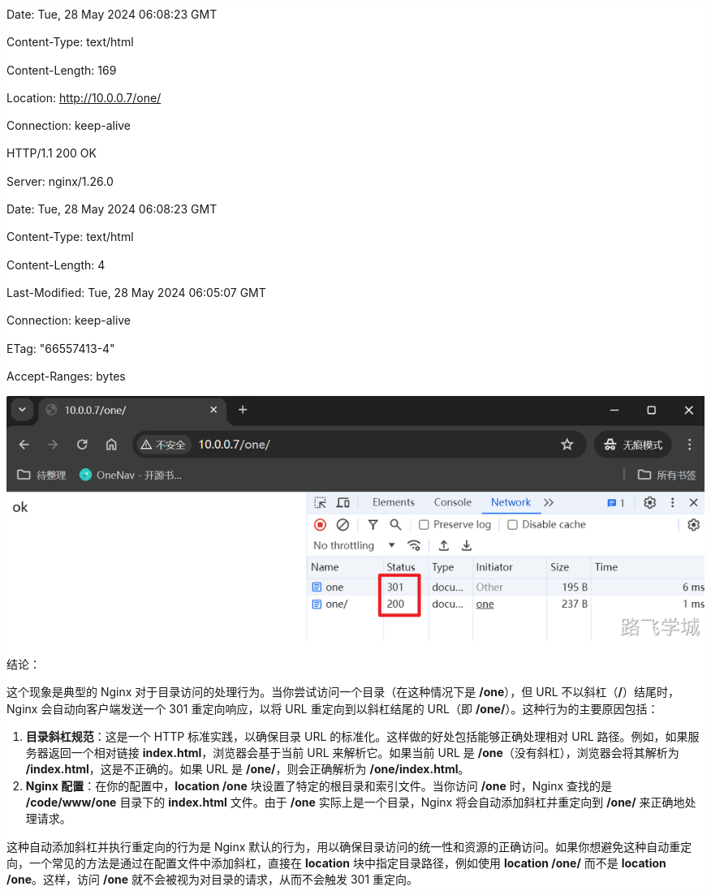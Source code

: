 Date: Tue, 28 May 2024 06:08:23 GMT

Content-Type: text/html

Content-Length: 169

Location: http://10.0.0.7/one/

Connection: keep-alive



HTTP/1.1 200 OK

Server: nginx/1.26.0

Date: Tue, 28 May 2024 06:08:23 GMT

Content-Type: text/html

Content-Length: 4

Last-Modified: Tue, 28 May 2024 06:05:07 GMT

Connection: keep-alive

ETag: "66557413-4"

Accept-Ranges: bytes

![img](../images/1716870053245-c5c598aa-cd30-4f94-ad13-17193bbb5dd6.png)

结论：

这个现象是典型的 Nginx 对于目录访问的处理行为。当你尝试访问一个目录（在这种情况下是 **/one**），但 URL 不以斜杠（**/**）结尾时，Nginx 会自动向客户端发送一个 301 重定向响应，以将 URL 重定向到以斜杠结尾的 URL（即 **/one/**）。这种行为的主要原因包括：

1. **目录斜杠规范**：这是一个 HTTP 标准实践，以确保目录 URL 的标准化。这样做的好处包括能够正确处理相对 URL 路径。例如，如果服务器返回一个相对链接 **index.html**，浏览器会基于当前 URL 来解析它。如果当前 URL 是 **/one**（没有斜杠），浏览器会将其解析为 **/index.html**，这是不正确的。如果 URL 是 **/one/**，则会正确解析为 **/one/index.html**。
2. **Nginx 配置**：在你的配置中，**location /one** 块设置了特定的根目录和索引文件。当你访问 **/one** 时，Nginx 查找的是 **/code/www/one** 目录下的 **index.html** 文件。由于 **/one** 实际上是一个目录，Nginx 将会自动添加斜杠并重定向到 **/one/** 来正确地处理请求。

这种自动添加斜杠并执行重定向的行为是 Nginx 默认的行为，用以确保目录访问的统一性和资源的正确访问。如果你想避免这种自动重定向，一个常见的方法是通过在配置文件中添加斜杠，直接在 **location** 块中指定目录路径，例如使用 **location /one/** 而不是 **location /one**。这样，访问 **/one** 就不会被视为对目录的请求，从而不会触发 301 重定向。
